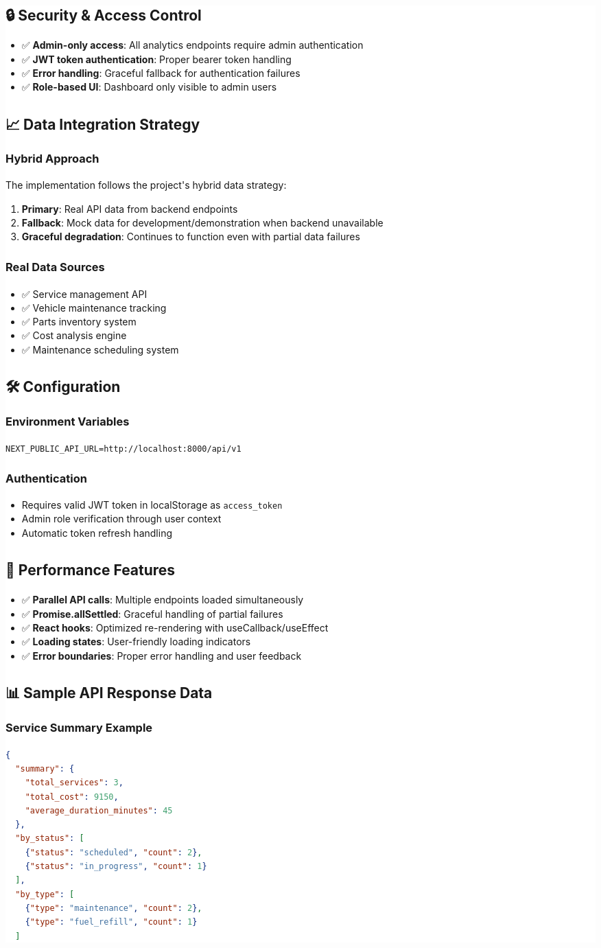 ## 🔒 Security & Access Control

- ✅ **Admin-only access**: All analytics endpoints require admin authentication
- ✅ **JWT token authentication**: Proper bearer token handling
- ✅ **Error handling**: Graceful fallback for authentication failures
- ✅ **Role-based UI**: Dashboard only visible to admin users

## 📈 Data Integration Strategy

### Hybrid Approach
The implementation follows the project's hybrid data strategy:
1. **Primary**: Real API data from backend endpoints
2. **Fallback**: Mock data for development/demonstration when backend unavailable
3. **Graceful degradation**: Continues to function even with partial data failures

### Real Data Sources
- ✅ Service management API
- ✅ Vehicle maintenance tracking
- ✅ Parts inventory system
- ✅ Cost analysis engine
- ✅ Maintenance scheduling system

## 🛠️ Configuration

### Environment Variables
```env
NEXT_PUBLIC_API_URL=http://localhost:8000/api/v1
```

### Authentication
- Requires valid JWT token in localStorage as `access_token`
- Admin role verification through user context
- Automatic token refresh handling

## 🚀 Performance Features

- ✅ **Parallel API calls**: Multiple endpoints loaded simultaneously
- ✅ **Promise.allSettled**: Graceful handling of partial failures
- ✅ **React hooks**: Optimized re-rendering with useCallback/useEffect
- ✅ **Loading states**: User-friendly loading indicators
- ✅ **Error boundaries**: Proper error handling and user feedback

## 📊 Sample API Response Data

### Service Summary Example
```json
{
  "summary": {
    "total_services": 3,
    "total_cost": 9150,
    "average_duration_minutes": 45
  },
  "by_status": [
    {"status": "scheduled", "count": 2},
    {"status": "in_progress", "count": 1}
  ],
  "by_type": [
    {"type": "maintenance", "count": 2},
    {"type": "fuel_refill", "count": 1}
  ]
```